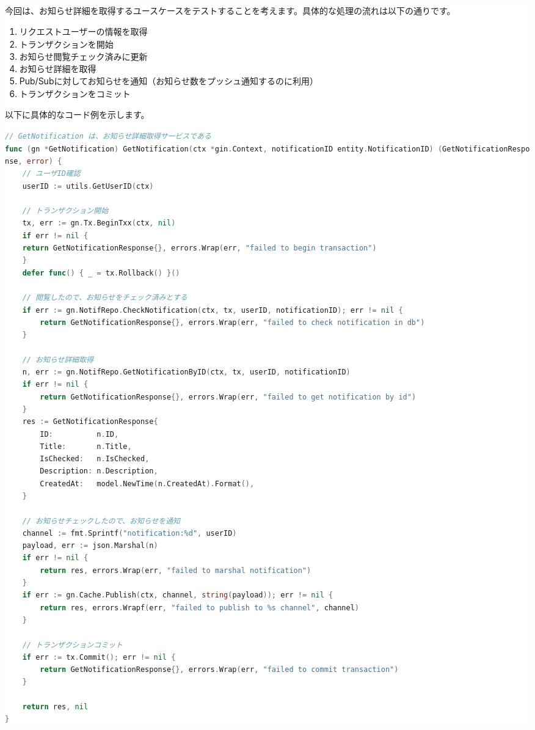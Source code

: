 今回は、お知らせ詳細を取得するユースケースをテストすることを考えます。具体的な処理の流れは以下の通りです。

1. リクエストユーザーの情報を取得
2. トランザクションを開始
3. お知らせ閲覧チェック済みに更新
4. お知らせ詳細を取得
5. Pub/Subに対してお知らせを通知（お知らせ数をプッシュ通知するのに利用）
6. トランザクションをコミット

以下に具体的なコード例を示します。

```go:service/get_notification.go
// GetNotification は、お知らせ詳細取得サービスである
func (gn *GetNotification) GetNotification(ctx *gin.Context, notificationID entity.NotificationID) (GetNotificationResponse, error) {
	// ユーザID確認
	userID := utils.GetUserID(ctx)
  
	// トランザクション開始
	tx, err := gn.Tx.BeginTxx(ctx, nil)
	if err != nil {
    return GetNotificationResponse{}, errors.Wrap(err, "failed to begin transaction")
	}
	defer func() { _ = tx.Rollback() }()

	// 閲覧したので、お知らせをチェック済みとする
	if err := gn.NotifRepo.CheckNotification(ctx, tx, userID, notificationID); err != nil {
		return GetNotificationResponse{}, errors.Wrap(err, "failed to check notification in db")
	}

	// お知らせ詳細取得
	n, err := gn.NotifRepo.GetNotificationByID(ctx, tx, userID, notificationID)
	if err != nil {
		return GetNotificationResponse{}, errors.Wrap(err, "failed to get notification by id")
	}
	res := GetNotificationResponse{
		ID:          n.ID,
		Title:       n.Title,
		IsChecked:   n.IsChecked,
		Description: n.Description,
		CreatedAt:   model.NewTime(n.CreatedAt).Format(),
	}

	// お知らせチェックしたので、お知らせを通知
	channel := fmt.Sprintf("notification:%d", userID)
	payload, err := json.Marshal(n)
	if err != nil {
		return res, errors.Wrap(err, "failed to marshal notification")
	}
	if err := gn.Cache.Publish(ctx, channel, string(payload)); err != nil {
		return res, errors.Wrapf(err, "failed to publish to %s channel", channel)
	}

	// トランザクションコミット
	if err := tx.Commit(); err != nil {
		return GetNotificationResponse{}, errors.Wrap(err, "failed to commit transaction")
	}

	return res, nil
}
```
